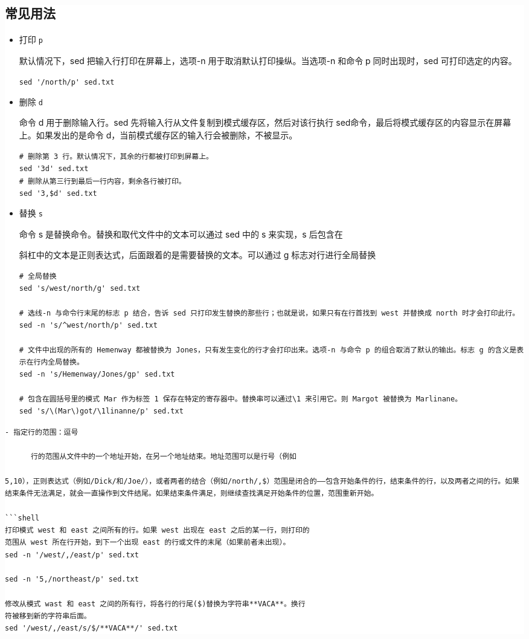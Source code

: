 ## 常见用法

- 打印 `p`
  
  默认情况下，sed 把输入行打印在屏幕上，选项-n 用于取消默认打印操纵。当选项-n 和命令 p 同时出现时，sed 可打印选定的内容。
  
  ```shell
  sed '/north/p' sed.txt
  ```

- 删除 `d`
  
  命令 d 用于删除输入行。sed 先将输入行从文件复制到模式缓存区，然后对该行执行 sed命令，最后将模式缓存区的内容显示在屏幕上。如果发出的是命令 d，当前模式缓存区的输入行会被删除，不被显示。
  
  ```shell
  # 删除第 3 行。默认情况下，其余的行都被打印到屏幕上。
  sed '3d' sed.txt
  # 删除从第三行到最后一行内容，剩余各行被打印。
  sed '3,$d' sed.txt
  ```

- 替换 `s`
  
  命令 s 是替换命令。替换和取代文件中的文本可以通过 sed 中的 s 来实现，s 后包含在
  
  斜杠中的文本是正则表达式，后面跟着的是需要替换的文本。可以通过 g 标志对行进行全局替换
  
  ```shell
  # 全局替换
  sed 's/west/north/g' sed.txt
  
  # 选线-n 与命令行末尾的标志 p 结合，告诉 sed 只打印发生替换的那些行；也就是说，如果只有在行首找到 west 并替换成 north 时才会打印此行。
  sed -n 's/^west/north/p' sed.txt
  
  # 文件中出现的所有的 Hemenway 都被替换为 Jones，只有发生变化的行才会打印出来。选项-n 与命令 p 的组合取消了默认的输出。标志 g 的含义是表示在行内全局替换。
  sed -n 's/Hemenway/Jones/gp' sed.txt
  
  # 包含在圆括号里的模式 Mar 作为标签 1 保存在特定的寄存器中。替换串可以通过\1 来引用它。则 Margot 被替换为 Marlinane。
  sed 's/\(Mar\)got/\1linanne/p' sed.txt
  ```

```
- 指定行的范围：逗号

      行的范围从文件中的一个地址开始，在另一个地址结束。地址范围可以是行号（例如

5,10），正则表达式（例如/Dick/和/Joe/），或者两者的结合（例如/north/,$）范围是闭合的——包含开始条件的行，结束条件的行，以及两者之间的行。如果结束条件无法满足，就会一直操作到文件结尾。如果结束条件满足，则继续查找满足开始条件的位置，范围重新开始。

```shell
打印模式 west 和 east 之间所有的行。如果 west 出现在 east 之后的某一行，则打印的
范围从 west 所在行开始，到下一个出现 east 的行或文件的末尾（如果前者未出现）。
sed -n '/west/,/east/p' sed.txt

sed -n '5,/northeast/p' sed.txt

修改从模式 wast 和 east 之间的所有行，将各行的行尾($)替换为字符串**VACA**。换行
符被移到新的字符串后面。
sed '/west/,/east/s/$/**VACA**/' sed.txt
```
